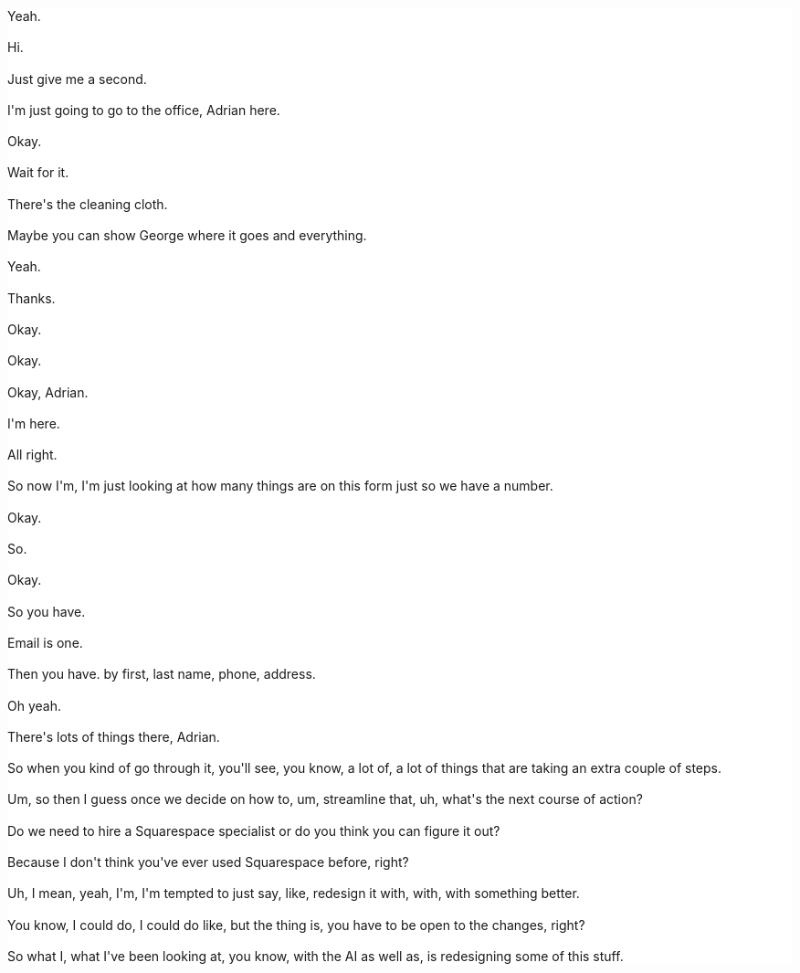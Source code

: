Yeah.

Hi.

Just give me a second.

I'm just going to go to the office, Adrian here.

Okay.

Wait for it.

There's the cleaning cloth.

Maybe you can show George where it goes and everything.

Yeah.

Thanks.

Okay.

Okay.

Okay, Adrian.

I'm here.

All right.

So now I'm, I'm just looking at how many things are on this form just so we have a number.

Okay.

So.

Okay.

So you have.

Email is one.

Then you have. by first, last name, phone, address.

Oh yeah.

There's lots of things there, Adrian.

So when you kind of go through it, you'll see, you know, a lot of, a lot of things that are taking an extra couple of steps.

Um, so then I guess once we decide on how to, um, streamline that, uh, what's the next course of action?

Do we need to hire a Squarespace specialist or do you think you can figure it out?

Because I don't think you've ever used Squarespace before, right?

Uh, I mean, yeah, I'm, I'm tempted to just say, like, redesign it with, with, with something better.

You know, I could do, I could do like, but the thing is, you have to be open to the changes, right?

So what I, what I've been looking at, you know, with the AI as well as, is redesigning some of this stuff.
